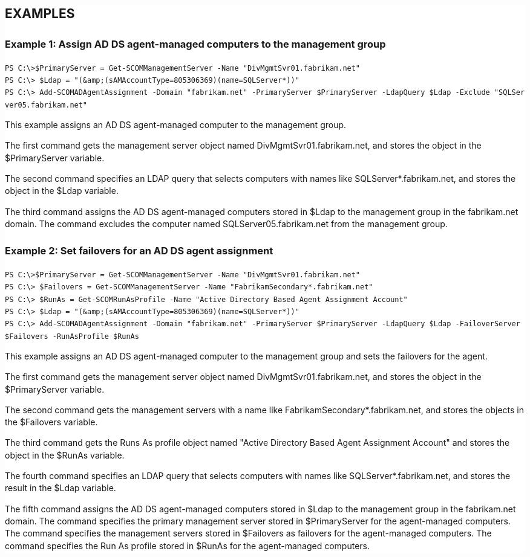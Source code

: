 ## EXAMPLES

### Example 1: Assign AD DS agent-managed computers to the management group
```
PS C:\>$PrimaryServer = Get-SCOMManagementServer -Name "DivMgmtSvr01.fabrikam.net"
PS C:\> $Ldap = "(&amp;(sAMAccountType=805306369)(name=SQLServer*))"
PS C:\> Add-SCOMADAgentAssignment -Domain "fabrikam.net" -PrimaryServer $PrimaryServer -LdapQuery $Ldap -Exclude "SQLServer05.fabrikam.net"
```

This example assigns an AD DS agent-managed computer to the management group.

The first command gets the management server object named DivMgmtSvr01.fabrikam.net, and stores the object in the $PrimaryServer variable.

The second command specifies an LDAP query that selects computers with names like SQLServer*.fabrikam.net, and stores the object in the $Ldap variable.

The third command assigns the AD DS agent-managed computers stored in $Ldap to the management group in the fabrikam.net domain.
The command excludes the computer named SQLServer05.fabrikam.net from the management group.

### Example 2: Set failovers for an AD DS agent assignment
```
PS C:\>$PrimaryServer = Get-SCOMManagementServer -Name "DivMgmtSvr01.fabrikam.net"
PS C:\> $Failovers = Get-SCOMManagementServer -Name "FabrikamSecondary*.fabrikam.net"
PS C:\> $RunAs = Get-SCOMRunAsProfile -Name "Active Directory Based Agent Assignment Account"
PS C:\> $Ldap = "(&amp;(sAMAccountType=805306369)(name=SQLServer*))"
PS C:\> Add-SCOMADAgentAssignment -Domain "fabrikam.net" -PrimaryServer $PrimaryServer -LdapQuery $Ldap -FailoverServer $Failovers -RunAsProfile $RunAs
```

This example assigns an AD DS agent-managed computer to the management group and sets the failovers for the agent.

The first command gets the management server object named DivMgmtSvr01.fabrikam.net, and stores the object in the $PrimaryServer variable.

The second command gets the management servers with a name like FabrikamSecondary*.fabrikam.net, and stores the objects in the $Failovers variable.

The third command gets the Runs As profile object named "Active Directory Based Agent Assignment Account" and stores the object in the $RunAs variable.

The fourth command specifies an LDAP query that selects computers with names like SQLServer*.fabrikam.net, and stores the result in the $Ldap variable.

The fifth command assigns the AD DS agent-managed computers stored in $Ldap to the management group in the fabrikam.net domain.
The command specifies the primary management server stored in $PrimaryServer for the agent-managed computers.
The command specifies the management servers stored in $Failovers as failovers for the agent-managed computers.
The command specifies the Run As profile stored in $RunAs for the agent-managed computers.

